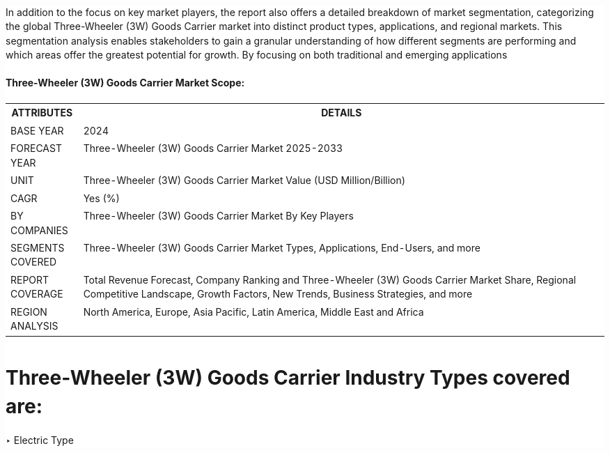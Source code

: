 In addition to the focus on key market players, the report also offers a detailed breakdown of market segmentation, categorizing the global Three-Wheeler (3W) Goods Carrier market into distinct product types, applications, and regional markets. This segmentation analysis enables stakeholders to gain a granular understanding of how different segments are performing and which areas offer the greatest potential for growth. By focusing on both traditional and emerging applications

<h4>Three-Wheeler (3W) Goods Carrier Market Scope:</h4>
<table>
<tr>
<th>ATTRIBUTES</th>
<th>DETAILS</th>
</tr>
<tr>
<td>BASE YEAR</td>
<td>2024</td>
</tr>
<tr>
<td>FORECAST YEAR</td>
<td>Three-Wheeler (3W) Goods Carrier Market 2025-2033</td>
</tr>
<tr>
<td>UNIT</td>
<td>Three-Wheeler (3W) Goods Carrier Market Value (USD Million/Billion)</td>
<tr>
<td>CAGR</td>
<td>Yes (%)</td>
</tr>
</tr>
<tr>
<td>BY COMPANIES</td>
<td>Three-Wheeler (3W) Goods Carrier Market By Key Players</td>
</tr>
<tr>
<td>SEGMENTS COVERED</td>
<td>Three-Wheeler (3W) Goods Carrier Market Types, Applications, End-Users, and more</td>
</tr>
<tr>
<td>REPORT COVERAGE</td>
<td>Total Revenue Forecast, Company Ranking and Three-Wheeler (3W) Goods Carrier Market Share, Regional Competitive Landscape, Growth Factors, New Trends, Business Strategies, and more</td>
</tr>
<tr>
<td>REGION ANALYSIS</td>
<td>North America, Europe, Asia Pacific, Latin America, Middle East and Africa</td>
</tr>
</table>

# <strong>Three-Wheeler (3W) Goods Carrier Industry Types covered are:</strong>

‣ Electric Type
